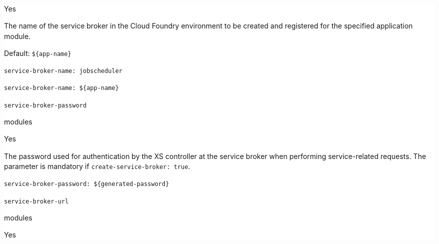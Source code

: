 Yes

</td>
<td valign="top">

The name of the service broker in the Cloud Foundry environment to be created and registered for the specified application module.

Default: `${app-name}`

</td>
<td valign="top">

`service-broker-name: jobscheduler`

`service-broker-name: ${app-name}`

</td>
</tr>
<tr>
<td valign="top">

`service-broker-password` 

</td>
<td valign="top">

modules

</td>
<td valign="top">

Yes

</td>
<td valign="top">

The password used for authentication by the XS controller at the service broker when performing service-related requests. The parameter is mandatory if `create-service-broker: true`.

</td>
<td valign="top">

`service-broker-password: ${generated-password}` 

</td>
</tr>
<tr>
<td valign="top">

`service-broker-url` 

</td>
<td valign="top">

modules

</td>
<td valign="top">

Yes
